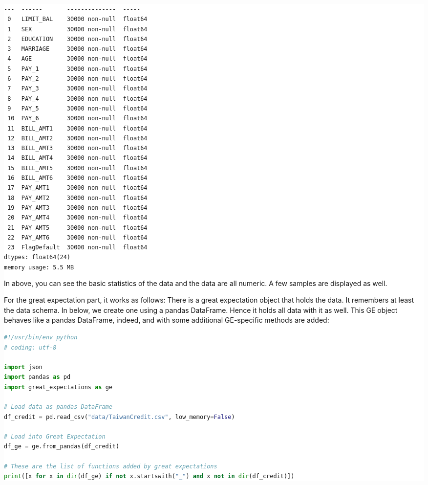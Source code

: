 ```
---  ------       --------------  -----
 0   LIMIT_BAL    30000 non-null  float64
 1   SEX          30000 non-null  float64
 2   EDUCATION    30000 non-null  float64
 3   MARRIAGE     30000 non-null  float64
 4   AGE          30000 non-null  float64
 5   PAY_1        30000 non-null  float64
 6   PAY_2        30000 non-null  float64
 7   PAY_3        30000 non-null  float64
 8   PAY_4        30000 non-null  float64
 9   PAY_5        30000 non-null  float64
 10  PAY_6        30000 non-null  float64
 11  BILL_AMT1    30000 non-null  float64
 12  BILL_AMT2    30000 non-null  float64
 13  BILL_AMT3    30000 non-null  float64
 14  BILL_AMT4    30000 non-null  float64
 15  BILL_AMT5    30000 non-null  float64
 16  BILL_AMT6    30000 non-null  float64
 17  PAY_AMT1     30000 non-null  float64
 18  PAY_AMT2     30000 non-null  float64
 19  PAY_AMT3     30000 non-null  float64
 20  PAY_AMT4     30000 non-null  float64
 21  PAY_AMT5     30000 non-null  float64
 22  PAY_AMT6     30000 non-null  float64
 23  FlagDefault  30000 non-null  float64
dtypes: float64(24)
memory usage: 5.5 MB
```

In above, you can see the basic statistics of the data and the data are all
numeric. A few samples are displayed as well.

For the great expectation part, it works as follows: There is a great
expectation object that holds the data. It remembers at least the data schema.
In below, we create one using a pandas DataFrame. Hence it holds all data with
it as well. This GE object behaves like a pandas DataFrame, indeed, and with
some additional GE-specific methods are added:

```python
#!/usr/bin/env python
# coding: utf-8

import json
import pandas as pd
import great_expectations as ge

# Load data as pandas DataFrame
df_credit = pd.read_csv("data/TaiwanCredit.csv", low_memory=False)

# Load into Great Expectation
df_ge = ge.from_pandas(df_credit)

# These are the list of functions added by great expectations
print([x for x in dir(df_ge) if not x.startswith("_") and x not in dir(df_credit)])
```
